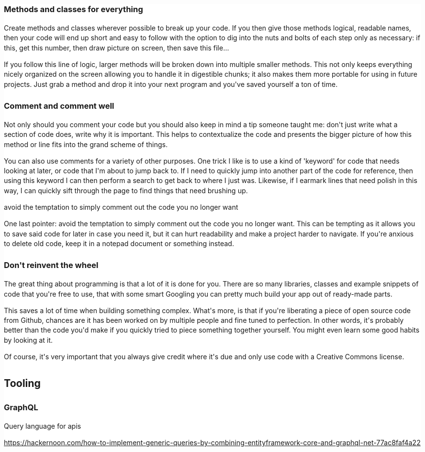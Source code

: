 ### Methods and classes for everything

Create methods and classes wherever possible to break up your code. If you then give those methods logical, readable names, then your code will end up short and easy to follow with the option to dig into the nuts and bolts of each step only as necessary: if this, get this number, then draw picture on screen, then save this file…

If you follow this line of logic, larger methods will be broken down into multiple smaller methods. This not only keeps everything nicely organized on the screen allowing you to handle it in digestible chunks; it also makes them more portable for using in future projects. Just grab a method and drop it into your next program and you've saved yourself a ton of time.

### Comment and comment well

Not only should you comment your code but you should also keep in mind a tip someone taught me: don't just write what a section of code does, write why it is important. This helps to contextualize the code and presents the bigger picture of how this method or line fits into the grand scheme of things.

You can also use comments for a variety of other purposes. One trick I like is to use a kind of 'keyword' for code that needs looking at later, or code that I'm about to jump back to. If I need to quickly jump into another part of the code for reference, then using this keyword I can then perform a search to get back to where I just was. Likewise, if I earmark lines that need polish in this way, I can quickly sift through the page to find things that need brushing up.

avoid the temptation to simply comment out the code you no longer want

One last pointer: avoid the temptation to simply comment out the code you no longer want. This can be tempting as it allows you to save said code for later in case you need it, but it can hurt readability and make a project harder to navigate. If you're anxious to delete old code, keep it in a notepad document or something instead.

### Don't reinvent the wheel

The great thing about programming is that a lot of it is done for you. There are so many libraries, classes and example snippets of code that you're free to use, that with some smart Googling you can pretty much build your app out of ready-made parts.

This saves a lot of time when building something complex. What's more, is that if you're liberating a piece of open source code from Github, chances are it has been worked on by multiple people and fine tuned to perfection. In other words, it's probably better than the code you'd make if you quickly tried to piece something together yourself. You might even learn some good habits by looking at it.

Of course, it's very important that you always give credit where it's due and only use code with a Creative Commons license.

## Tooling

### GraphQL

Query language for apis

https://hackernoon.com/how-to-implement-generic-queries-by-combining-entityframework-core-and-graphql-net-77ac8faf4a22
